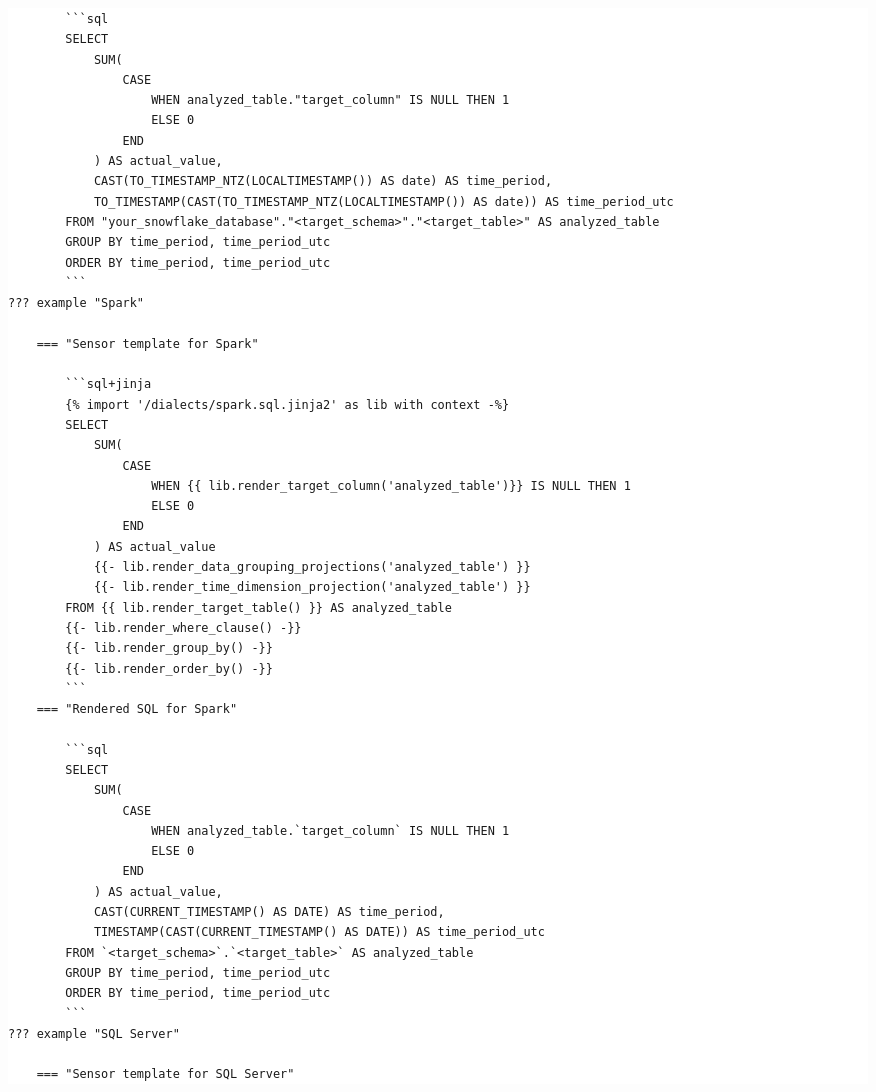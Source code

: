             ```sql
            SELECT
                SUM(
                    CASE
                        WHEN analyzed_table."target_column" IS NULL THEN 1
                        ELSE 0
                    END
                ) AS actual_value,
                CAST(TO_TIMESTAMP_NTZ(LOCALTIMESTAMP()) AS date) AS time_period,
                TO_TIMESTAMP(CAST(TO_TIMESTAMP_NTZ(LOCALTIMESTAMP()) AS date)) AS time_period_utc
            FROM "your_snowflake_database"."<target_schema>"."<target_table>" AS analyzed_table
            GROUP BY time_period, time_period_utc
            ORDER BY time_period, time_period_utc
            ```
    ??? example "Spark"

        === "Sensor template for Spark"

            ```sql+jinja
            {% import '/dialects/spark.sql.jinja2' as lib with context -%}
            SELECT
                SUM(
                    CASE
                        WHEN {{ lib.render_target_column('analyzed_table')}} IS NULL THEN 1
                        ELSE 0
                    END
                ) AS actual_value
                {{- lib.render_data_grouping_projections('analyzed_table') }}
                {{- lib.render_time_dimension_projection('analyzed_table') }}
            FROM {{ lib.render_target_table() }} AS analyzed_table
            {{- lib.render_where_clause() -}}
            {{- lib.render_group_by() -}}
            {{- lib.render_order_by() -}}
            ```
        === "Rendered SQL for Spark"

            ```sql
            SELECT
                SUM(
                    CASE
                        WHEN analyzed_table.`target_column` IS NULL THEN 1
                        ELSE 0
                    END
                ) AS actual_value,
                CAST(CURRENT_TIMESTAMP() AS DATE) AS time_period,
                TIMESTAMP(CAST(CURRENT_TIMESTAMP() AS DATE)) AS time_period_utc
            FROM `<target_schema>`.`<target_table>` AS analyzed_table
            GROUP BY time_period, time_period_utc
            ORDER BY time_period, time_period_utc
            ```
    ??? example "SQL Server"

        === "Sensor template for SQL Server"
